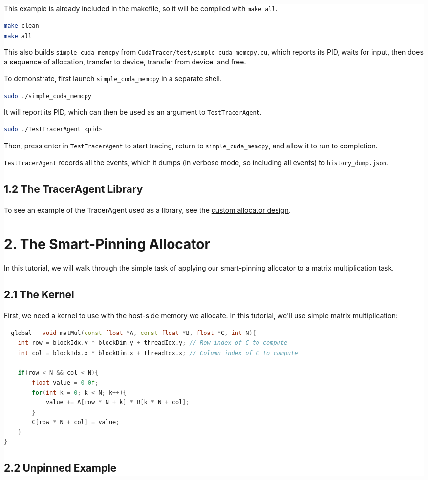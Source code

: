 This example is already included in the makefile, so it will be compiled with `make all`.
```bash
make clean
make all
```

This also builds `simple_cuda_memcpy` from `CudaTracer/test/simple_cuda_memcpy.cu`, which 
reports its PID, waits for input, then does a sequence of allocation, transfer to device, 
transfer from device, and free.

To demonstrate, first launch `simple_cuda_memcpy` in a separate shell.

```bash
sudo ./simple_cuda_memcpy
```

It will report its PID, which can then be used as an argument to `TestTracerAgent`.

```bash
sudo ./TestTracerAgent <pid>
```

Then, press enter in `TestTracerAgent` to start tracing, return to `simple_cuda_memcpy`,
and allow it to run to completion.

`TestTracerAgent` records all the events, which it dumps (in verbose mode, so including
all events) to `history_dump.json`. 

## 1.2 The TracerAgent Library

To see an example of the TracerAgent used as a library, see the [custom allocator design](Design.md).

# 2. The Smart-Pinning Allocator 

In this tutorial, we will walk through the simple task of applying our smart-pinning allocator
to a matrix multiplication task. 

## 2.1 The Kernel
First, we need a kernel to use with the host-side memory we allocate. In this tutorial, we'll use 
simple matrix multiplication:
```C++
__global__ void matMul(const float *A, const float *B, float *C, int N){
    int row = blockIdx.y * blockDim.y + threadIdx.y; // Row index of C to compute
    int col = blockIdx.x * blockDim.x + threadIdx.x; // Column index of C to compute

    if(row < N && col < N){
        float value = 0.0f;
        for(int k = 0; k < N; k++){
            value += A[row * N + k] * B[k * N + col];
        }
        C[row * N + col] = value;
    }
}
```
## 2.2 Unpinned Example
